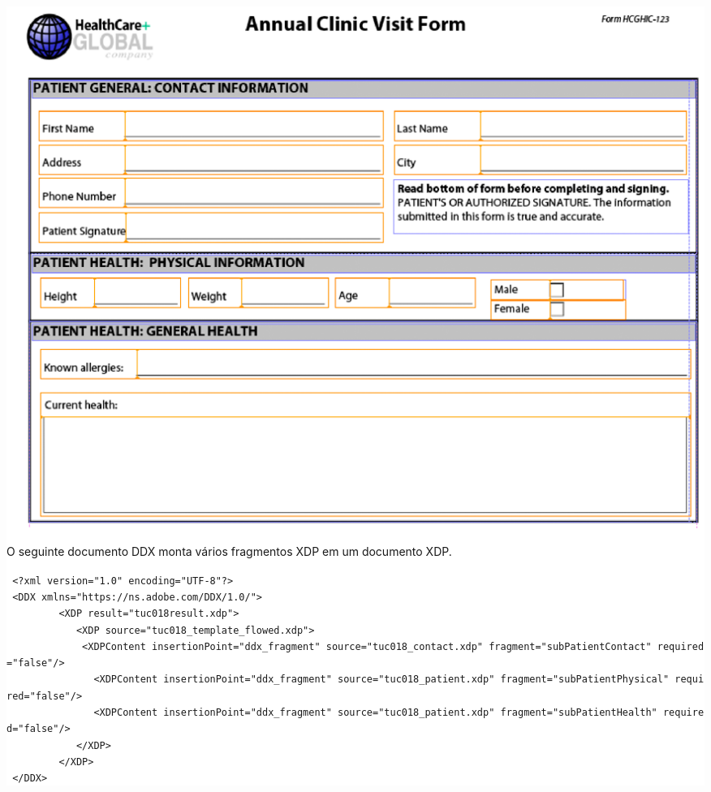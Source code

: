 ![am_am_formd](assets/am_am_formd.png)

O seguinte documento DDX monta vários fragmentos XDP em um documento XDP.

```as3
 <?xml version="1.0" encoding="UTF-8"?> 
 <DDX xmlns="https://ns.adobe.com/DDX/1.0/"> 
         <XDP result="tuc018result.xdp"> 
            <XDP source="tuc018_template_flowed.xdp"> 
             <XDPContent insertionPoint="ddx_fragment" source="tuc018_contact.xdp" fragment="subPatientContact" required="false"/> 
               <XDPContent insertionPoint="ddx_fragment" source="tuc018_patient.xdp" fragment="subPatientPhysical" required="false"/> 
               <XDPContent insertionPoint="ddx_fragment" source="tuc018_patient.xdp" fragment="subPatientHealth" required="false"/> 
            </XDP> 
         </XDP>         
 </DDX>
```

